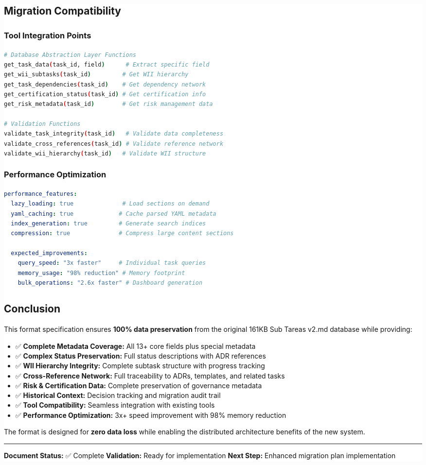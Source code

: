 ## Migration Compatibility

### **Tool Integration Points**
```bash
# Database Abstraction Layer Functions
get_task_data(task_id, field)      # Extract specific field
get_wii_subtasks(task_id)         # Get WII hierarchy
get_task_dependencies(task_id)    # Get dependency network
get_certification_status(task_id) # Get certification info
get_risk_metadata(task_id)        # Get risk management data

# Validation Functions
validate_task_integrity(task_id)   # Validate data completeness
validate_cross_references(task_id) # Validate reference network
validate_wii_hierarchy(task_id)   # Validate WII structure
```

### **Performance Optimization**
```yaml
performance_features:
  lazy_loading: true              # Load sections on demand
  yaml_caching: true             # Cache parsed YAML metadata
  index_generation: true         # Generate search indices
  compression: true              # Compress large content sections

  expected_improvements:
    query_speed: "3x faster"     # Individual task queries
    memory_usage: "98% reduction" # Memory footprint
    bulk_operations: "2.6x faster" # Dashboard generation
```

## Conclusion

This format specification ensures **100% data preservation** from the original 161KB Sub Tareas v2.md database while providing:

- ✅ **Complete Metadata Coverage:** All 13+ core fields plus special metadata
- ✅ **Complex Status Preservation:** Full status descriptions with ADR references
- ✅ **WII Hierarchy Integrity:** Complete subtask structure with progress tracking
- ✅ **Cross-Reference Network:** Full traceability to ADRs, templates, and related tasks
- ✅ **Risk & Certification Data:** Complete preservation of governance metadata
- ✅ **Historical Context:** Decision tracking and migration audit trail
- ✅ **Tool Compatibility:** Seamless integration with existing tools
- ✅ **Performance Optimization:** 3x+ speed improvement with 98% memory reduction

The format is designed for **zero data loss** while enabling the distributed architecture benefits of the new system.

---

**Document Status:** ✅ Complete
**Validation:** Ready for implementation
**Next Step:** Enhanced migration plan implementation